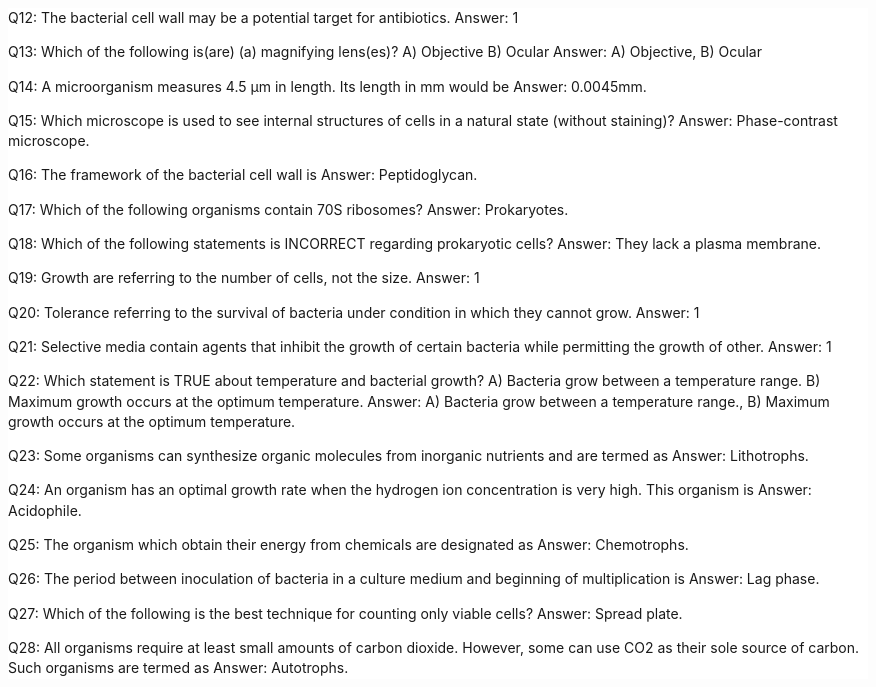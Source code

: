 Q12: The bacterial cell wall may be a potential target for antibiotics.
Answer: 1

Q13: Which of the following is(are) (a) magnifying lens(es)?
A) Objective
B) Ocular
Answer: A) Objective, B) Ocular

Q14: A microorganism measures 4.5 μm in length. Its length in mm would be
Answer: 0.0045mm.

Q15: Which microscope is used to see internal structures of cells in a natural state (without staining)?
Answer: Phase-contrast microscope.

Q16: The framework of the bacterial cell wall is
Answer: Peptidoglycan.

Q17: Which of the following organisms contain 70S ribosomes?
Answer: Prokaryotes.

Q18: Which of the following statements is INCORRECT regarding prokaryotic cells?
Answer: They lack a plasma membrane.

Q19: Growth are referring to the number of cells, not the size.
Answer: 1

Q20: Tolerance referring to the survival of bacteria under condition in which they cannot grow.
Answer: 1

Q21: Selective media contain agents that inhibit the growth of certain bacteria while permitting the growth of other.
Answer: 1

Q22: Which statement is TRUE about temperature and bacterial growth?
A) Bacteria grow between a temperature range.
B) Maximum growth occurs at the optimum temperature.
Answer: A) Bacteria grow between a temperature range., B) Maximum growth occurs at the optimum temperature.

Q23: Some organisms can synthesize organic molecules from inorganic nutrients and are termed as
Answer: Lithotrophs.

Q24: An organism has an optimal growth rate when the hydrogen ion concentration is very high. This organism is
Answer: Acidophile.

Q25: The organism which obtain their energy from chemicals are designated as
Answer: Chemotrophs.

Q26: The period between inoculation of bacteria in a culture medium and beginning of multiplication is
Answer: Lag phase.

Q27: Which of the following is the best technique for counting only viable cells?
Answer: Spread plate.

Q28: All organisms require at least small amounts of carbon dioxide. However, some can use CO2 as their sole source of carbon. Such organisms are termed as
Answer: Autotrophs.
